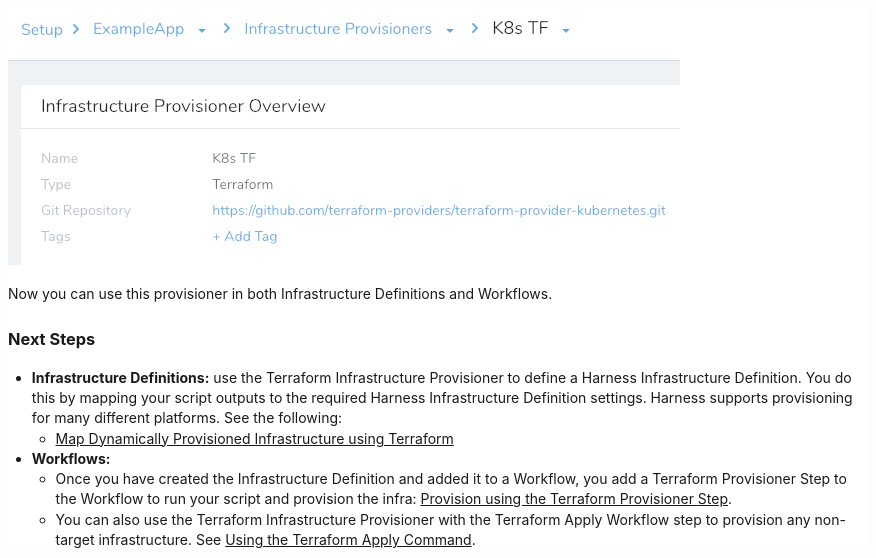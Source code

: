 ![](./static/add-terraform-scripts-09.png)

Now you can use this provisioner in both Infrastructure Definitions and Workflows.

### Next Steps

* **Infrastructure Definitions:** use the Terraform Infrastructure Provisioner to define a Harness Infrastructure Definition. You do this by mapping your script outputs to the required Harness Infrastructure Definition settings. Harness supports provisioning for many different platforms. See the following:
	+ [Map Dynamically Provisioned Infrastructure using Terraform](mapgcp-kube-terraform-infra.md)
* **Workflows:**
	+ Once you have created the Infrastructure Definition and added it to a Workflow, you add a Terraform Provisioner Step to the Workflow to run your script and provision the infra: [Provision using the Terraform Provisioner Step](terraform-provisioner-step.md).
	+ You can also use the Terraform Infrastructure Provisioner with the Terraform Apply Workflow step to provision any non-target infrastructure. See [Using the Terraform Apply Command](using-the-terraform-apply-command.md).

